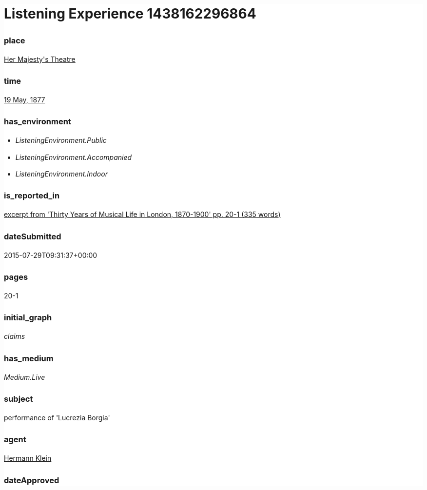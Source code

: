 # Listening Experience 1438162296864

### place


[Her Majesty's Theatre](#Her-Majesty's-Theatre)

### time


[19 May, 1877](#19-May-1877)

### has_environment

 - *ListeningEnvironment.Public*

 - *ListeningEnvironment.Accompanied*

 - *ListeningEnvironment.Indoor*

### is_reported_in


[excerpt from 'Thirty Years of Musical Life in London, 1870-1900' pp. 20-1 (335 words)](#excerpt-from-'Thirty-Years-of-Musical-Life-in-London-1870-1900'-pp.-20-1-(335-words))

### dateSubmitted


2015-07-29T09:31:37+00:00

### pages


20-1

### initial_graph


*claims*

### has_medium


*Medium.Live*

### subject


[performance of 'Lucrezia Borgia'](#performance-of-'Lucrezia-Borgia')

### agent


[Hermann Klein](#Hermann-Klein)

### dateApproved
